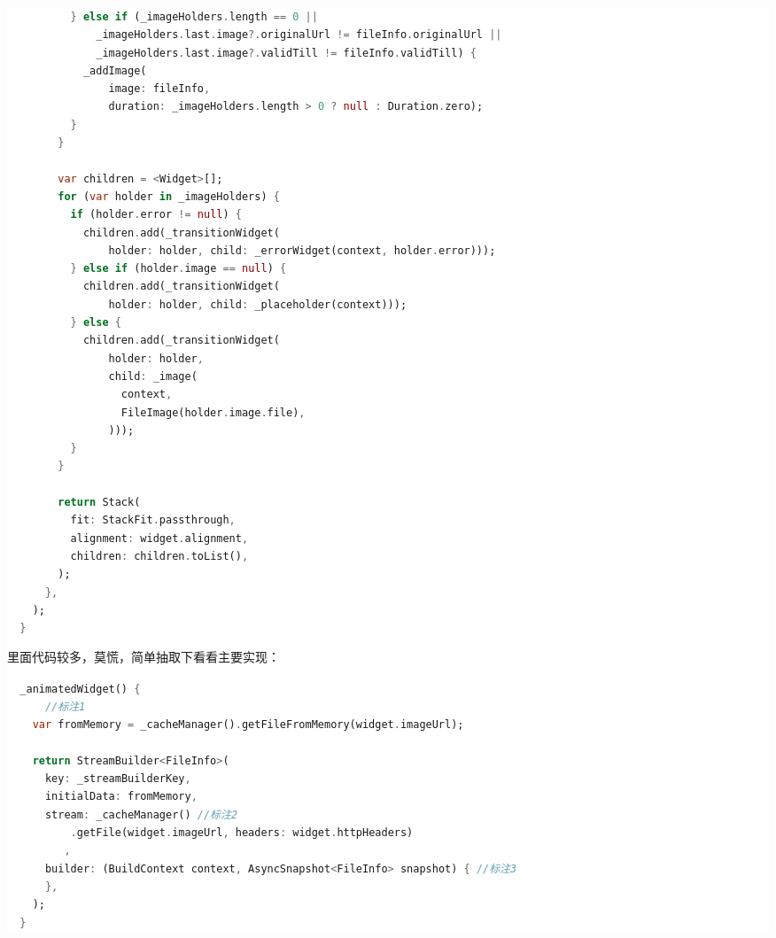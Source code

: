```dart
          } else if (_imageHolders.length == 0 ||
              _imageHolders.last.image?.originalUrl != fileInfo.originalUrl ||
              _imageHolders.last.image?.validTill != fileInfo.validTill) {
            _addImage(
                image: fileInfo,
                duration: _imageHolders.length > 0 ? null : Duration.zero);
          }
        }

        var children = <Widget>[];
        for (var holder in _imageHolders) {
          if (holder.error != null) {
            children.add(_transitionWidget(
                holder: holder, child: _errorWidget(context, holder.error)));
          } else if (holder.image == null) {
            children.add(_transitionWidget(
                holder: holder, child: _placeholder(context)));
          } else {
            children.add(_transitionWidget(
                holder: holder,
                child: _image(
                  context,
                  FileImage(holder.image.file),
                )));
          }
        }

        return Stack(
          fit: StackFit.passthrough,
          alignment: widget.alignment,
          children: children.toList(),
        );
      },
    );
  }
```

里面代码较多，莫慌，简单抽取下看看主要实现：

```dart
  _animatedWidget() {
      //标注1
    var fromMemory = _cacheManager().getFileFromMemory(widget.imageUrl);

    return StreamBuilder<FileInfo>(
      key: _streamBuilderKey,
      initialData: fromMemory,
      stream: _cacheManager() //标注2
          .getFile(widget.imageUrl, headers: widget.httpHeaders)
         ,
      builder: (BuildContext context, AsyncSnapshot<FileInfo> snapshot) { //标注3
      },
    );
  }
```
